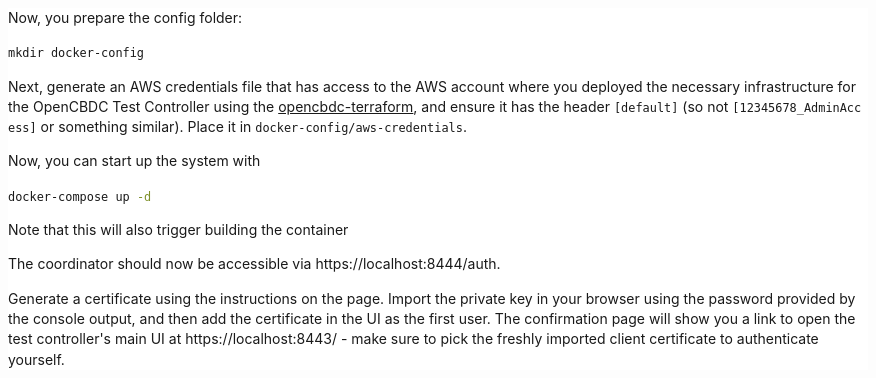 Now, you prepare the config folder:
```
mkdir docker-config
```

Next, generate an AWS credentials file that has access to the AWS account where you deployed the necessary infrastructure for the OpenCBDC Test Controller using the [opencbdc-terraform](/), and ensure it has the header `[default]` (so not `[12345678_AdminAccess]` or something similar). Place it in `docker-config/aws-credentials`.

Now, you can start up the system with

```bash
docker-compose up -d
```

Note that this will also trigger building the container

The coordinator should now be accessible via https://localhost:8444/auth.

Generate a certificate using the instructions on the page. Import the private key in your browser using the password provided by the console output, and then add the certificate in the UI as the first user. The confirmation page will show you a link to open the test controller's main UI at https://localhost:8443/ - make sure to pick the freshly imported client certificate to authenticate yourself.
